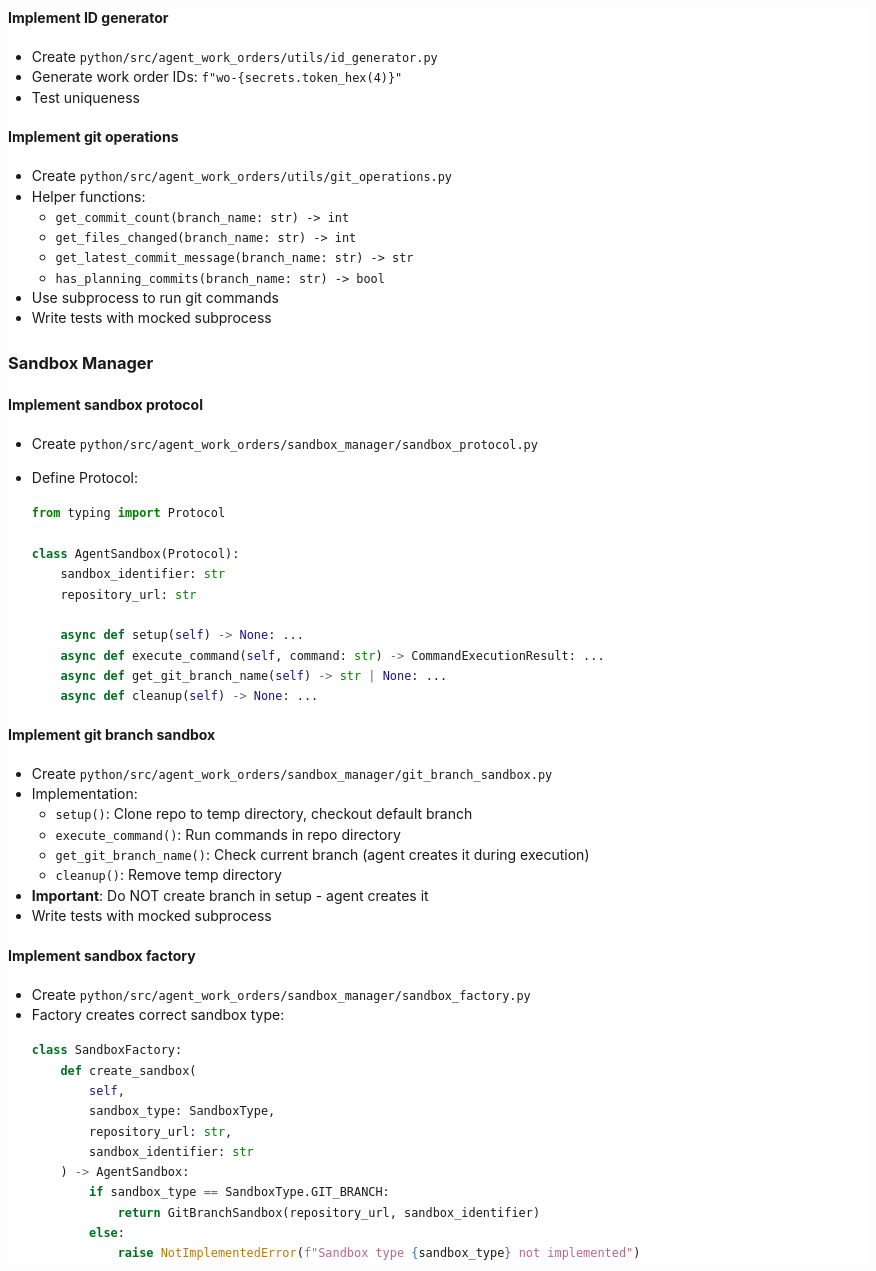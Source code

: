#### Implement ID generator

- Create `python/src/agent_work_orders/utils/id_generator.py`
- Generate work order IDs: `f"wo-{secrets.token_hex(4)}"`
- Test uniqueness

#### Implement git operations

- Create `python/src/agent_work_orders/utils/git_operations.py`
- Helper functions:
  - `get_commit_count(branch_name: str) -> int`
  - `get_files_changed(branch_name: str) -> int`
  - `get_latest_commit_message(branch_name: str) -> str`
  - `has_planning_commits(branch_name: str) -> bool`
- Use subprocess to run git commands
- Write tests with mocked subprocess

### Sandbox Manager

#### Implement sandbox protocol

- Create `python/src/agent_work_orders/sandbox_manager/sandbox_protocol.py`
- Define Protocol:

  ```python
  from typing import Protocol

  class AgentSandbox(Protocol):
      sandbox_identifier: str
      repository_url: str

      async def setup(self) -> None: ...
      async def execute_command(self, command: str) -> CommandExecutionResult: ...
      async def get_git_branch_name(self) -> str | None: ...
      async def cleanup(self) -> None: ...
  ```

#### Implement git branch sandbox

- Create `python/src/agent_work_orders/sandbox_manager/git_branch_sandbox.py`
- Implementation:
  - `setup()`: Clone repo to temp directory, checkout default branch
  - `execute_command()`: Run commands in repo directory
  - `get_git_branch_name()`: Check current branch (agent creates it during execution)
  - `cleanup()`: Remove temp directory
- **Important**: Do NOT create branch in setup - agent creates it
- Write tests with mocked subprocess

#### Implement sandbox factory

- Create `python/src/agent_work_orders/sandbox_manager/sandbox_factory.py`
- Factory creates correct sandbox type:
  ```python
  class SandboxFactory:
      def create_sandbox(
          self,
          sandbox_type: SandboxType,
          repository_url: str,
          sandbox_identifier: str
      ) -> AgentSandbox:
          if sandbox_type == SandboxType.GIT_BRANCH:
              return GitBranchSandbox(repository_url, sandbox_identifier)
          else:
              raise NotImplementedError(f"Sandbox type {sandbox_type} not implemented")
  ```
